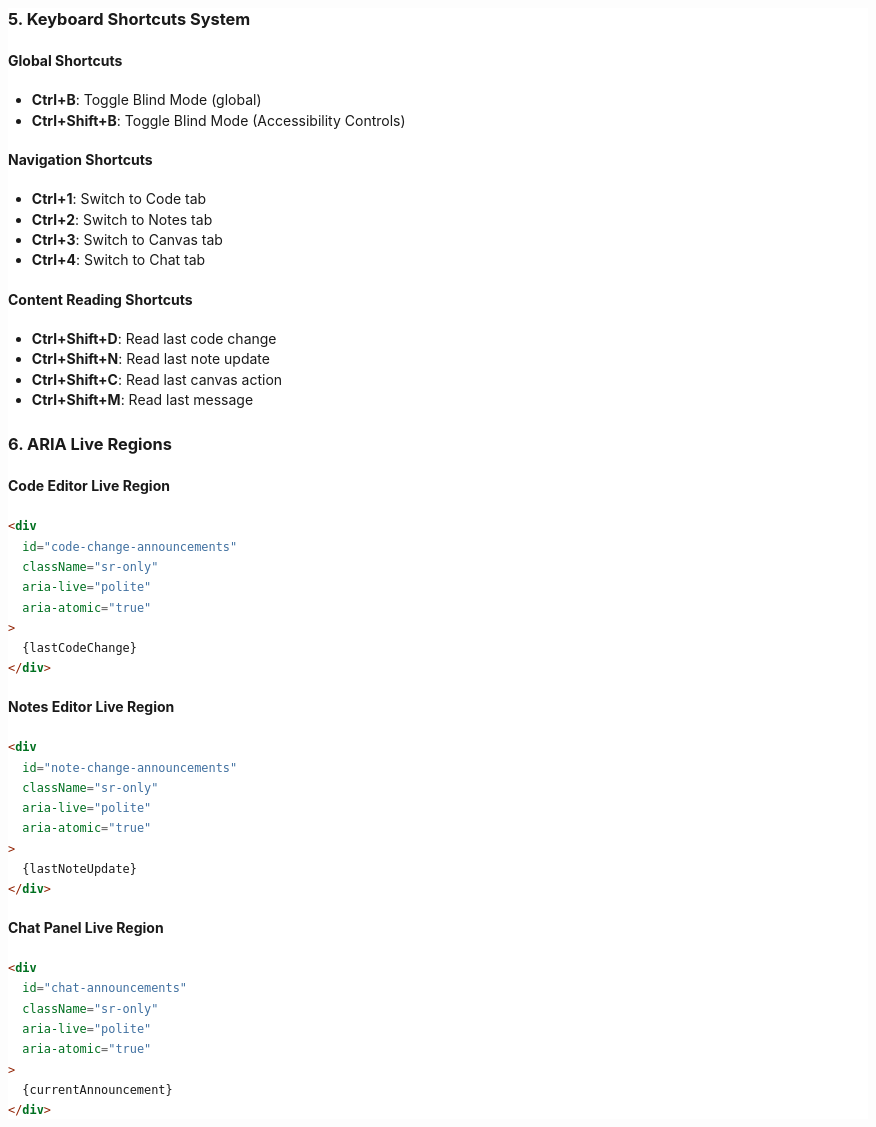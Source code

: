 ### 5. Keyboard Shortcuts System

#### Global Shortcuts
- **Ctrl+B**: Toggle Blind Mode (global)
- **Ctrl+Shift+B**: Toggle Blind Mode (Accessibility Controls)

#### Navigation Shortcuts
- **Ctrl+1**: Switch to Code tab
- **Ctrl+2**: Switch to Notes tab
- **Ctrl+3**: Switch to Canvas tab
- **Ctrl+4**: Switch to Chat tab

#### Content Reading Shortcuts
- **Ctrl+Shift+D**: Read last code change
- **Ctrl+Shift+N**: Read last note update
- **Ctrl+Shift+C**: Read last canvas action
- **Ctrl+Shift+M**: Read last message

### 6. ARIA Live Regions

#### Code Editor Live Region
```html
<div
  id="code-change-announcements"
  className="sr-only"
  aria-live="polite"
  aria-atomic="true"
>
  {lastCodeChange}
</div>
```

#### Notes Editor Live Region
```html
<div
  id="note-change-announcements"
  className="sr-only"
  aria-live="polite"
  aria-atomic="true"
>
  {lastNoteUpdate}
</div>
```

#### Chat Panel Live Region
```html
<div
  id="chat-announcements"
  className="sr-only"
  aria-live="polite"
  aria-atomic="true"
>
  {currentAnnouncement}
</div>
```
